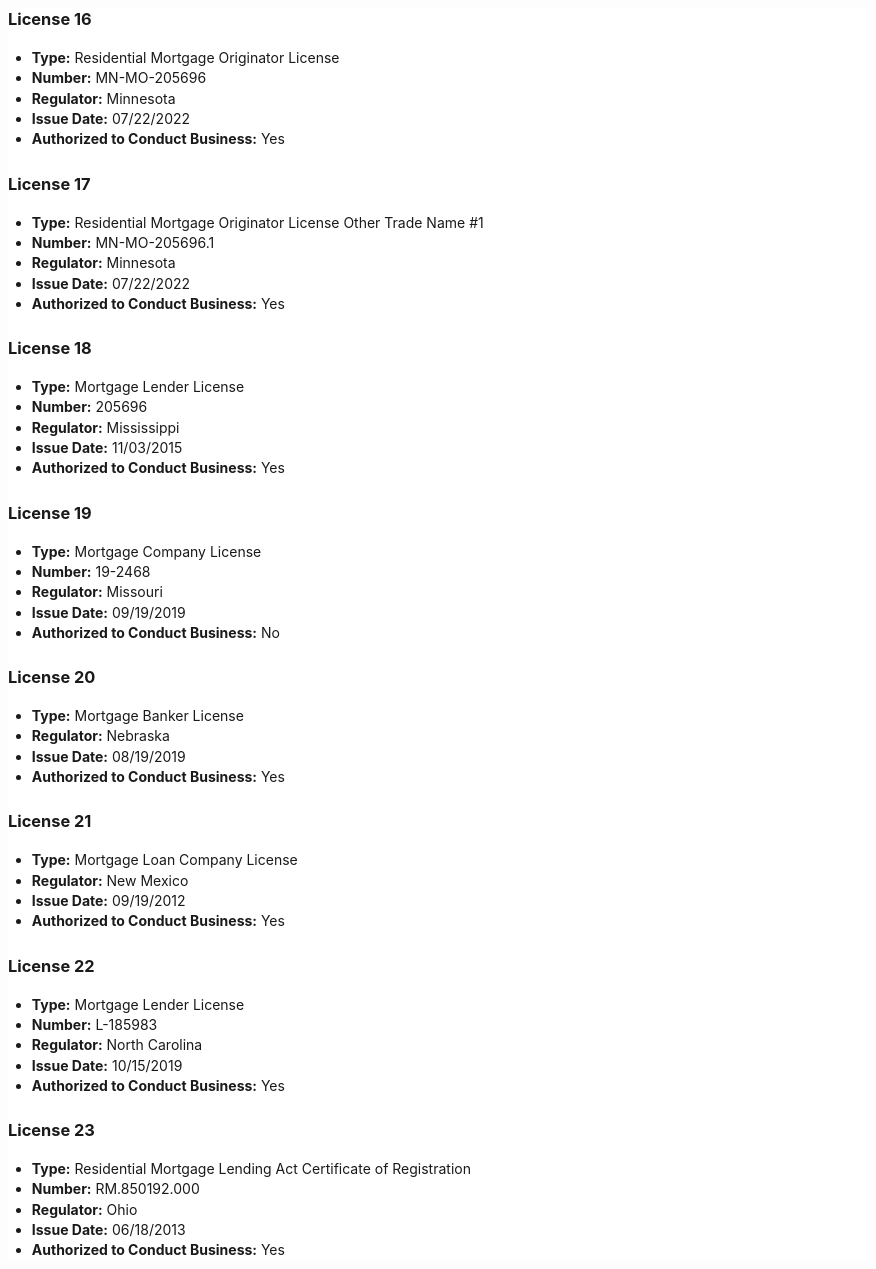 ### License 16
- **Type:** Residential Mortgage Originator License
- **Number:** MN-MO-205696
- **Regulator:** Minnesota
- **Issue Date:** 07/22/2022
- **Authorized to Conduct Business:** Yes

### License 17
- **Type:** Residential Mortgage Originator License Other Trade Name #1
- **Number:** MN-MO-205696.1
- **Regulator:** Minnesota
- **Issue Date:** 07/22/2022
- **Authorized to Conduct Business:** Yes

### License 18
- **Type:** Mortgage Lender License
- **Number:** 205696
- **Regulator:** Mississippi
- **Issue Date:** 11/03/2015
- **Authorized to Conduct Business:** Yes

### License 19
- **Type:** Mortgage Company License
- **Number:** 19-2468
- **Regulator:** Missouri
- **Issue Date:** 09/19/2019
- **Authorized to Conduct Business:** No

### License 20
- **Type:** Mortgage Banker License
- **Regulator:** Nebraska
- **Issue Date:** 08/19/2019
- **Authorized to Conduct Business:** Yes

### License 21
- **Type:** Mortgage Loan Company License
- **Regulator:** New Mexico
- **Issue Date:** 09/19/2012
- **Authorized to Conduct Business:** Yes

### License 22
- **Type:** Mortgage Lender License
- **Number:** L-185983
- **Regulator:** North Carolina
- **Issue Date:** 10/15/2019
- **Authorized to Conduct Business:** Yes

### License 23
- **Type:** Residential Mortgage Lending Act Certificate of Registration
- **Number:** RM.850192.000
- **Regulator:** Ohio
- **Issue Date:** 06/18/2013
- **Authorized to Conduct Business:** Yes
